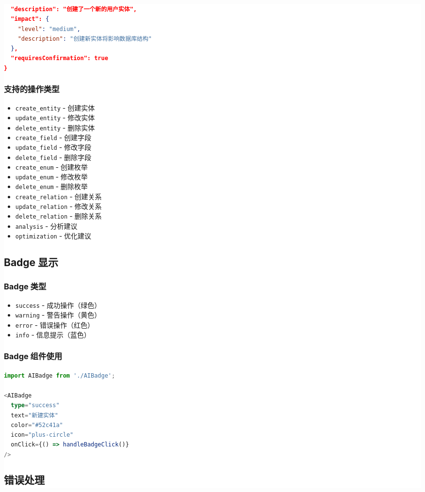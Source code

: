 ```json
  "description": "创建了一个新的用户实体",
  "impact": {
    "level": "medium",
    "description": "创建新实体将影响数据库结构"
  },
  "requiresConfirmation": true
}
```

### 支持的操作类型

- `create_entity` - 创建实体
- `update_entity` - 修改实体
- `delete_entity` - 删除实体
- `create_field` - 创建字段
- `update_field` - 修改字段
- `delete_field` - 删除字段
- `create_enum` - 创建枚举
- `update_enum` - 修改枚举
- `delete_enum` - 删除枚举
- `create_relation` - 创建关系
- `update_relation` - 修改关系
- `delete_relation` - 删除关系
- `analysis` - 分析建议
- `optimization` - 优化建议

## Badge 显示

### Badge 类型

- `success` - 成功操作（绿色）
- `warning` - 警告操作（黄色）
- `error` - 错误操作（红色）
- `info` - 信息提示（蓝色）

### Badge 组件使用

```typescript
import AIBadge from './AIBadge';

<AIBadge
  type="success"
  text="新建实体"
  color="#52c41a"
  icon="plus-circle"
  onClick={() => handleBadgeClick()}
/>
```

## 错误处理
